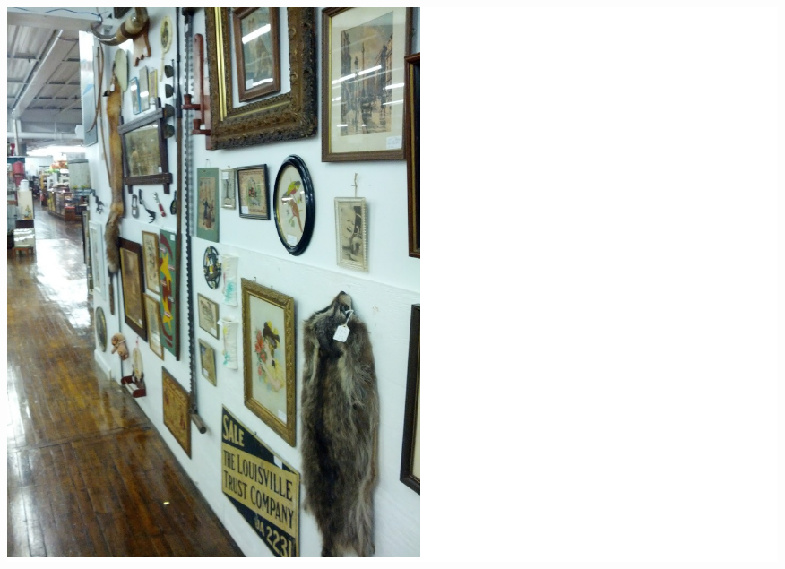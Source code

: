   <a href="https://raw.githubusercontent.com/vkblog/vkblog.github.io/master/public/img/2012/09/IMG_20120819_112752.jpg"><img class="aligncenter  wp-image-7508" title="IMG_20120819_112752" src="https://raw.githubusercontent.com/vkblog/vkblog.github.io/master/public/img/2012/09/IMG_20120819_112752-768x1024.jpg" alt="" width="461" height="614" /></a>
</p>
